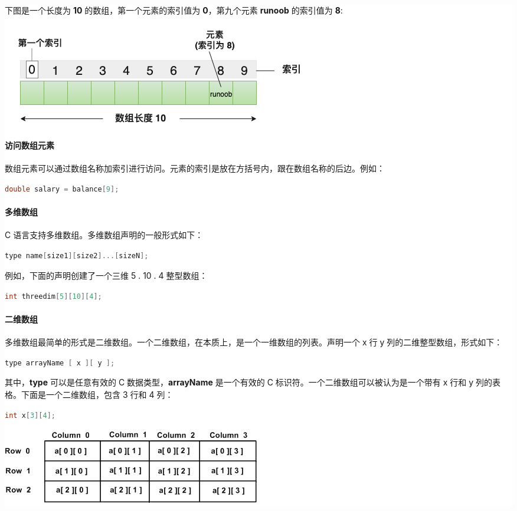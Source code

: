下图是一个长度为 **10** 的数组，第一个元素的索引值为 **0**，第九个元素 **runoob** 的索引值为 **8**:

![img](image/c-array-2021-01-18-2.png)

#### 访问数组元素

数组元素可以通过数组名称加索引进行访问。元素的索引是放在方括号内，跟在数组名称的后边。例如：

```c
double salary = balance[9];
```

#### 多维数组

C 语言支持多维数组。多维数组声明的一般形式如下：

```c
type name[size1][size2]...[sizeN];
```

例如，下面的声明创建了一个三维 5 . 10 . 4 整型数组：

```c
int threedim[5][10][4];
```

#### 二维数组

多维数组最简单的形式是二维数组。一个二维数组，在本质上，是一个一维数组的列表。声明一个 x 行 y 列的二维整型数组，形式如下：

```c
type arrayName [ x ][ y ];
```

其中，**type** 可以是任意有效的 C 数据类型，**arrayName** 是一个有效的 C 标识符。一个二维数组可以被认为是一个带有 x 行和 y 列的表格。下面是一个二维数组，包含 3 行和 4 列：

```c
int x[3][4];
```

![C 中的二维数组](image/two_dimensional_arrays.jpg)
